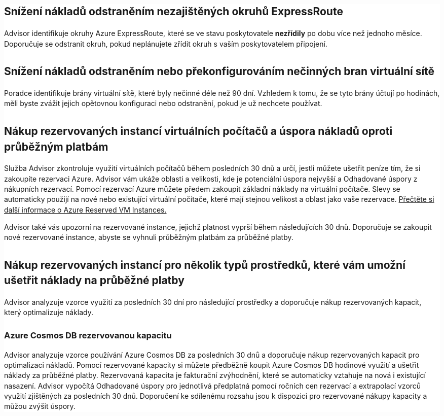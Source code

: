 ## <a name="reduce-costs-by-eliminating-unprovisioned-expressroute-circuits"></a>Snížení nákladů odstraněním nezajištěných okruhů ExpressRoute

Advisor identifikuje okruhy Azure ExpressRoute, které se ve stavu poskytovatele **nezřídily** po dobu více než jednoho měsíce. Doporučuje se odstranit okruh, pokud neplánujete zřídit okruh s vaším poskytovatelem připojení.

## <a name="reduce-costs-by-deleting-or-reconfiguring-idle-virtual-network-gateways"></a>Snížení nákladů odstraněním nebo překonfigurováním nečinných bran virtuální sítě

Poradce identifikuje brány virtuální sítě, které byly nečinné déle než 90 dní. Vzhledem k tomu, že se tyto brány účtují po hodinách, měli byste zvážit jejich opětovnou konfiguraci nebo odstranění, pokud je už nechcete používat. 

## <a name="buy-reserved-virtual-machine-instances-to-save-money-over-pay-as-you-go-costs"></a>Nákup rezervovaných instancí virtuálních počítačů a úspora nákladů oproti průběžným platbám

Služba Advisor zkontroluje využití virtuálních počítačů během posledních 30 dnů a určí, jestli můžete ušetřit peníze tím, že si zakoupíte rezervaci Azure. Advisor vám ukáže oblasti a velikosti, kde je potenciální úspora nejvyšší a Odhadované úspory z nákupních rezervací. Pomocí rezervací Azure můžete předem zakoupit základní náklady na virtuální počítače. Slevy se automaticky použijí na nové nebo existující virtuální počítače, které mají stejnou velikost a oblast jako vaše rezervace. [Přečtěte si další informace o Azure Reserved VM Instances.](https://azure.microsoft.com/pricing/reserved-vm-instances/)

Advisor také vás upozorní na rezervované instance, jejichž platnost vyprší během následujících 30 dnů. Doporučuje se zakoupit nové rezervované instance, abyste se vyhnuli průběžným platbám za průběžné platby.

## <a name="buy-reserved-instances-for-several-resource-types-to-save-over-your-pay-as-you-go-costs"></a>Nákup rezervovaných instancí pro několik typů prostředků, které vám umožní ušetřit náklady na průběžné platby

Advisor analyzuje vzorce využití za posledních 30 dní pro následující prostředky a doporučuje nákup rezervovaných kapacit, který optimalizuje náklady.

### <a name="azure-cosmos-db-reserved-capacity"></a>Azure Cosmos DB rezervovanou kapacitu
Advisor analyzuje vzorce používání Azure Cosmos DB za posledních 30 dnů a doporučuje nákup rezervovaných kapacit pro optimalizaci nákladů. Pomocí rezervované kapacity si můžete předběžně koupit Azure Cosmos DB hodinové využití a ušetřit náklady za průběžné platby. Rezervovaná kapacita je fakturační zvýhodnění, které se automaticky vztahuje na nová i existující nasazení. Advisor vypočítá Odhadované úspory pro jednotlivá předplatná pomocí ročních cen rezervací a extrapolací vzorců využití zjištěných za posledních 30 dnů. Doporučení ke sdílenému rozsahu jsou k dispozici pro rezervované nákupy kapacity a můžou zvýšit úspory.
